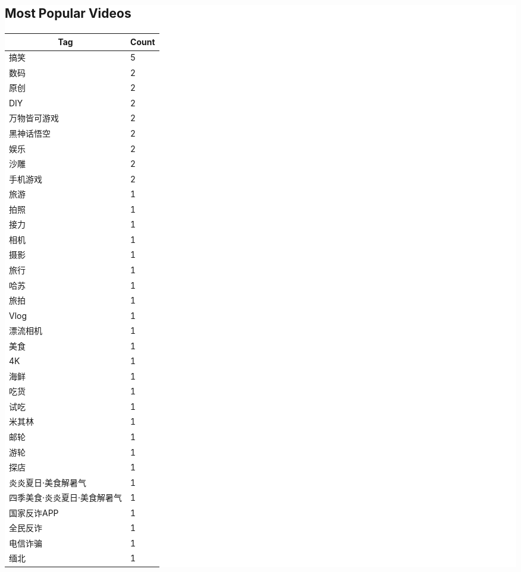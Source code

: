 
## Most Popular Videos
| Tag | Count |
| --- | --- |
| 搞笑 | 5 |
| 数码 | 2 |
| 原创 | 2 |
| DIY | 2 |
| 万物皆可游戏 | 2 |
| 黑神话悟空 | 2 |
| 娱乐 | 2 |
| 沙雕 | 2 |
| 手机游戏 | 2 |
| 旅游 | 1 |
| 拍照 | 1 |
| 接力 | 1 |
| 相机 | 1 |
| 摄影 | 1 |
| 旅行 | 1 |
| 哈苏 | 1 |
| 旅拍 | 1 |
| Vlog | 1 |
| 漂流相机 | 1 |
| 美食 | 1 |
| 4K | 1 |
| 海鲜 | 1 |
| 吃货 | 1 |
| 试吃 | 1 |
| 米其林 | 1 |
| 邮轮 | 1 |
| 游轮 | 1 |
| 探店 | 1 |
| 炎炎夏日·美食解暑气 | 1 |
| 四季美食·炎炎夏日·美食解暑气 | 1 |
| 国家反诈APP | 1 |
| 全民反诈 | 1 |
| 电信诈骗 | 1 |
| 缅北 | 1 |